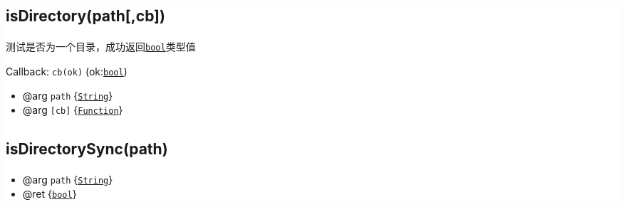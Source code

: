 ## isDirectory(path[,cb])

测试是否为一个目录，成功返回[`bool`]类型值

Callback: `cb(ok)` (ok:[`bool`])

* @arg `path` {[`String`]}
* @arg `[cb]` {[`Function`]}

## isDirectorySync(path)
* @arg `path` {[`String`]}
* @ret {[`bool`]}


[`Object`]: https://developer.mozilla.org/en-US/docs/Web/JavaScript/Reference/Global_Objects/Object
[`Array`]: https://developer.mozilla.org/en-US/docs/Web/JavaScript/Reference/Global_Objects/Array
[`Function`]: https://developer.mozilla.org/en-US/docs/Web/JavaScript/Reference/Global_Objects/Function
[`Date`]: https://developer.mozilla.org/en-US/docs/Web/JavaScript/Reference/Global_Objects/Date
[`RegExp`]: https://developer.mozilla.org/en-US/docs/Web/JavaScript/Reference/Global_Objects/RegExp
[`ArrayBuffer`]: https://developer.mozilla.org/en-US/docs/Web/JavaScript/Reference/Global_Objects/ArrayBuffer
[`TypedArray`]: https://developer.mozilla.org/en-US/docs/Web/JavaScript/Reference/Global_Objects/TypedArray
[`String`]: https://developer.mozilla.org/en-US/docs/Web/JavaScript/Reference/Global_Objects/String
[`Number`]: https://developer.mozilla.org/en-US/docs/Web/JavaScript/Reference/Global_Objects/Number
[`Boolean`]: https://developer.mozilla.org/en-US/docs/Web/JavaScript/Reference/Global_Objects/Boolean
[`null`]: https://developer.mozilla.org/en-US/docs/Web/JavaScript/Reference/Global_Objects/null
[`undefined`]: https://developer.mozilla.org/en-US/docs/Web/JavaScript/Reference/Global_Objects/undefined

[`int`]: native_types.md#int
[`uint`]: native_types.md#uint
[`int16`]: native_types.md#int16
[`uint16`]: native_types.md#uint16
[`int64`]: native_types.md#int64
[`uint64`]: native_types.md#uint64
[`float`]: native_types.md#float
[`double`]: native_types.md#double
[`bool`]: native_types.md#bool

[`FileType`]: fs.md#enum-filetype
[`Dirent`]: fs.md#class-dirent
[`DEFAULT_MODE`]: fs.md#default_mode
